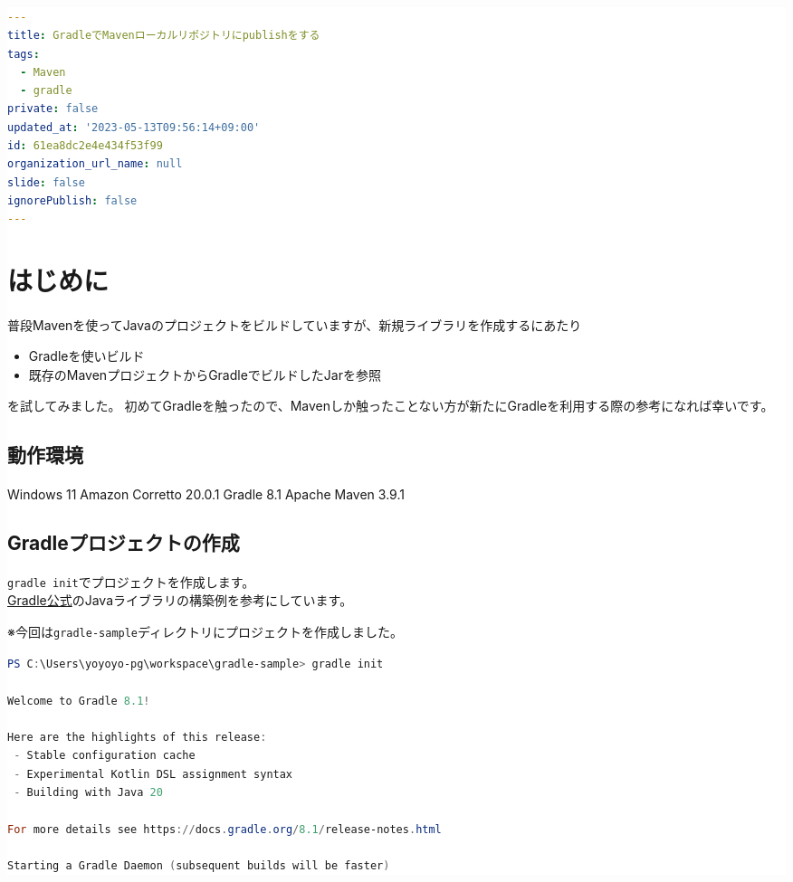 ```yaml
---
title: GradleでMavenローカルリポジトリにpublishをする
tags:
  - Maven
  - gradle
private: false
updated_at: '2023-05-13T09:56:14+09:00'
id: 61ea8dc2e4e434f53f99
organization_url_name: null
slide: false
ignorePublish: false
---
```

# はじめに

普段Mavenを使ってJavaのプロジェクトをビルドしていますが、新規ライブラリを作成するにあたり

- Gradleを使いビルド
- 既存のMavenプロジェクトからGradleでビルドしたJarを参照

を試してみました。
初めてGradleを触ったので、Mavenしか触ったことない方が新たにGradleを利用する際の参考になれば幸いです。

## 動作環境

Windows 11
Amazon Corretto 20.0.1
Gradle 8.1
Apache Maven 3.9.1

## Gradleプロジェクトの作成

`gradle init`でプロジェクトを作成します。  
[Gradle公式](https://docs.gradle.org/current/samples/sample_building_java_libraries.html)のJavaライブラリの構築例を参考にしています。  

※今回は`gradle-sample`ディレクトリにプロジェクトを作成しました。

```powershell
PS C:\Users\yoyoyo-pg\workspace\gradle-sample> gradle init

Welcome to Gradle 8.1!

Here are the highlights of this release:
 - Stable configuration cache
 - Experimental Kotlin DSL assignment syntax
 - Building with Java 20

For more details see https://docs.gradle.org/8.1/release-notes.html

Starting a Gradle Daemon (subsequent builds will be faster)
```
